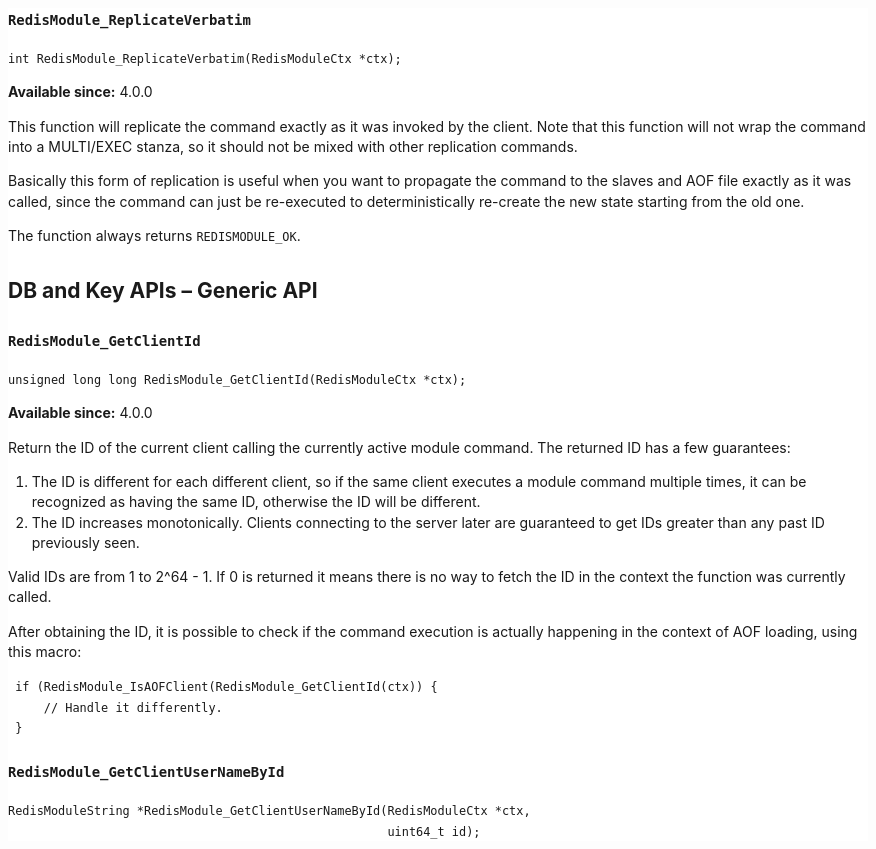 <span id="RedisModule_ReplicateVerbatim"></span>

### `RedisModule_ReplicateVerbatim`

    int RedisModule_ReplicateVerbatim(RedisModuleCtx *ctx);

**Available since:** 4.0.0

This function will replicate the command exactly as it was invoked
by the client. Note that this function will not wrap the command into
a MULTI/EXEC stanza, so it should not be mixed with other replication
commands.

Basically this form of replication is useful when you want to propagate
the command to the slaves and AOF file exactly as it was called, since
the command can just be re-executed to deterministically re-create the
new state starting from the old one.

The function always returns `REDISMODULE_OK`.

<span id="section-db-and-key-apis-generic-api"></span>

## DB and Key APIs – Generic API

<span id="RedisModule_GetClientId"></span>

### `RedisModule_GetClientId`

    unsigned long long RedisModule_GetClientId(RedisModuleCtx *ctx);

**Available since:** 4.0.0

Return the ID of the current client calling the currently active module
command. The returned ID has a few guarantees:

1. The ID is different for each different client, so if the same client
   executes a module command multiple times, it can be recognized as
   having the same ID, otherwise the ID will be different.
2. The ID increases monotonically. Clients connecting to the server later
   are guaranteed to get IDs greater than any past ID previously seen.

Valid IDs are from 1 to 2^64 - 1. If 0 is returned it means there is no way
to fetch the ID in the context the function was currently called.

After obtaining the ID, it is possible to check if the command execution
is actually happening in the context of AOF loading, using this macro:

     if (RedisModule_IsAOFClient(RedisModule_GetClientId(ctx)) {
         // Handle it differently.
     }

<span id="RedisModule_GetClientUserNameById"></span>

### `RedisModule_GetClientUserNameById`

    RedisModuleString *RedisModule_GetClientUserNameById(RedisModuleCtx *ctx,
                                                         uint64_t id);
